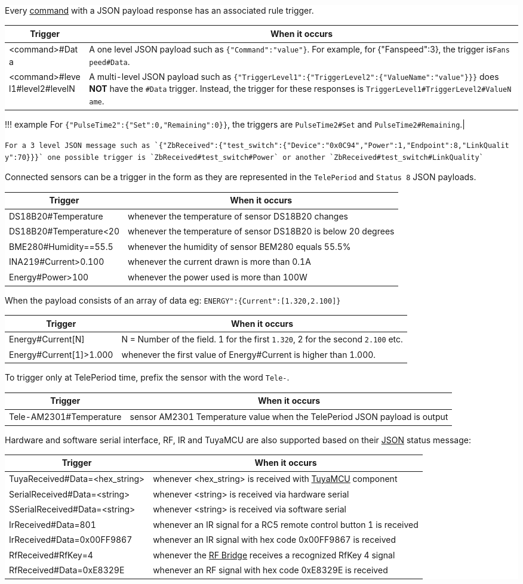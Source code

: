 
Every [command](Commands.md) with a JSON payload response has an associated rule trigger.

|Trigger           | When it occurs |
|------------------|----------------|
|&lt;command\>#Data|A one level JSON payload such as `{"Command":"value"}`. For example, for {"Fanspeed":3}, the trigger is`Fanspeed#Data`.|
|&lt;command\>#level1#level2#levelN|A multi-level JSON payload such as `{"TriggerLevel1":{"TriggerLevel2":{"ValueName":"value"}}}` does **NOT** have the `#Data` trigger. Instead, the trigger for these responses is `TriggerLevel1#TriggerLevel2#ValueName`. 

!!! example
    For `{"PulseTime2":{"Set":0,"Remaining":0}}`, the triggers are `PulseTime2#Set` and `PulseTime2#Remaining`.|

    For a 3 level JSON message such as `{"ZbReceived":{"test_switch":{"Device":"0x0C94","Power":1,"Endpoint":8,"LinkQuality":70}}}` one possible trigger is `ZbReceived#test_switch#Power` or another `ZbReceived#test_switch#LinkQuality` 

Connected sensors can be a trigger in the form as they are represented in the `TelePeriod` and `Status 8` JSON payloads.  

|Trigger           | When it occurs |
|------------------|----------------|
|DS18B20#Temperature| whenever the temperature of sensor DS18B20 changes|
|DS18B20#Temperature&lt;20| whenever the temperature of sensor DS18B20 is below 20 degrees|
|BME280#Humidity==55.5| whenever the humidity of sensor BEM280 equals 55.5%|
|INA219#Current\>0.100| whenever the current drawn is more than 0.1A|
|Energy#Power\>100| whenever the power used is more than 100W|

When the payload consists of an array of data eg: `ENERGY":{Current":[1.320,2.100]}`

|Trigger           | When it occurs |
------------------|----------------|
|Energy#Current\[N\]|N = Number of the field. 1 for the first `1.320`, 2 for the second `2.100` etc.|
|Energy#Current\[1\]\>1.000|whenever the first value of Energy#Current is higher than 1.000.|

To trigger only at TelePeriod time, prefix the sensor with the word `Tele-`.  

|Trigger           | When it occurs |
------------------|----------------|
|Tele-AM2301#Temperature|sensor AM2301 Temperature value when the TelePeriod JSON payload is output|

Hardware and software serial interface, RF, IR and TuyaMCU are also supported based on their [JSON](JSON-Status-Responses) status message:  

|Trigger           | When it occurs |
------------------|----------------|
|TuyaReceived#Data=&lt;hex_string><a id="TuyaReceivedData"></a>| whenever &lt;hex_string> is received with [TuyaMCU](TuyaMCU) component|
|SerialReceived#Data=&lt;string><a id="SerialReceivedData"></a>| whenever &lt;string> is received via hardware serial|
|SSerialReceived#Data=&lt;string>| whenever &lt;string> is received via software serial|
|IrReceived#Data=801<a id="IrReceivedData"></a>| whenever an IR signal for a RC5 remote control button 1 is received|
|IrReceived#Data=0x00FF9867|whenever an IR signal with hex code 0x00FF9867 is received|
|RfReceived#RfKey=4<a id="RfReceivedRfKey"></a>| whenever the [RF Bridge](devices/Sonoff-RF-Bridge-433) receives a recognized RfKey 4 signal
|RfReceived#Data=0xE8329E<a id="RfReceivedData"></a>|whenever an RF signal with hex code 0xE8329E is received|
